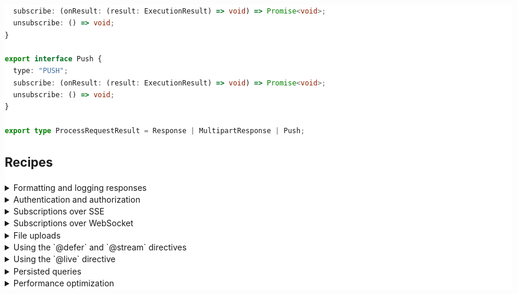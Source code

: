 ```ts
  subscribe: (onResult: (result: ExecutionResult) => void) => Promise<void>;
  unsubscribe: () => void;
}

export interface Push {
  type: "PUSH";
  subscribe: (onResult: (result: ExecutionResult) => void) => Promise<void>;
  unsubscribe: () => void;
}

export type ProcessRequestResult = Response | MultipartResponse | Push;
```

## Recipes

<details><summary>Formatting and logging responses</summary></details>

<details><summary>Authentication and authorization</summary></details>

<details><summary>Subscriptions over SSE</summary></details>

<details><summary>Subscriptions over WebSocket</summary></details>

<details><summary>File uploads</summary></details>

<details><summary>Using the `@defer` and `@stream` directives</summary></details>

<details><summary>Using the `@live` directive</summary></details>

<details><summary>Persisted queries</summary></details>

<details><summary>Performance optimization</summary></details>
